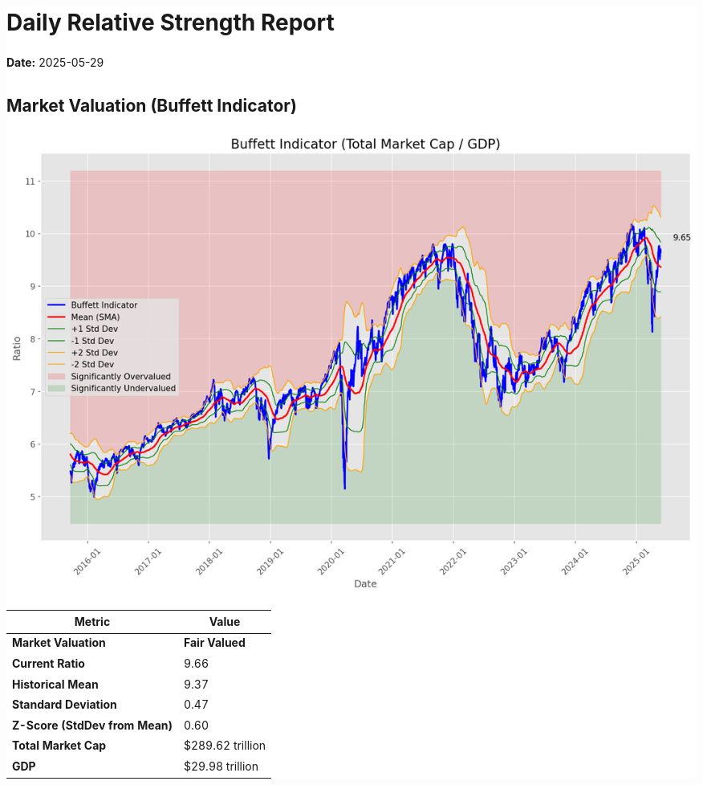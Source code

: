 # **Daily Relative Strength Report**

**Date:** 2025-05-29

## **Market Valuation (Buffett Indicator)**

![Buffett Indicator](buffett_indicator_2025-05-29.png)

| Metric | Value |
|--------|-------|
| **Market Valuation** | **Fair Valued** |
| **Current Ratio** | 9.66 |
| **Historical Mean** | 9.37 |
| **Standard Deviation** | 0.47 |
| **Z-Score (StdDev from Mean)** | 0.60 |
| **Total Market Cap** | $289.62 trillion |
| **GDP** | $29.98 trillion |
